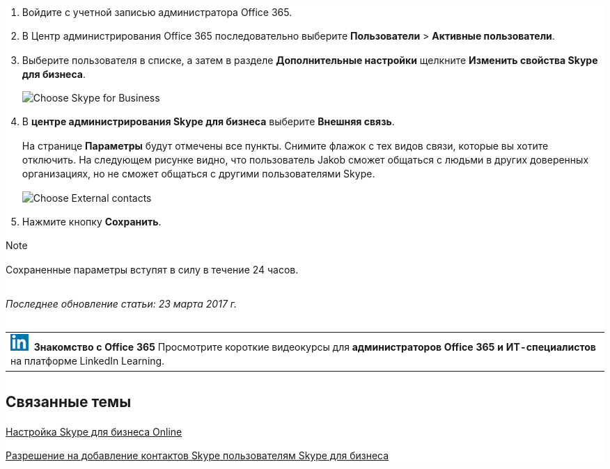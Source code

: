 1. Войдите с учетной записью администратора Office 365.
    
2. В Центр администрирования Office 365 последовательно выберите **Пользователи** > **Активные пользователи**.
    
3. Выберите пользователя в списке, а затем в разделе **Дополнительные настройки** щелкните **Изменить свойства Skype для бизнеса**.
    
    ![Choose Skype for Business](../images/2b0f9a7b-3fee-4f4b-968a-68c429eeb395.png)
  
4. В **центре администрирования Skype для бизнеса** выберите **Внешняя связь**.
    
    На странице **Параметры** будут отмечены все пункты. Снимите флажок с тех видов связи, которые вы хотите отключить. На следующем рисунке видно, что пользователь Jakob сможет общаться с людьми в других доверенных организациях, но не сможет общаться с другими пользователями Skype.
    
    ![Choose External contacts](../images/4e546321-a065-48ed-8ac7-1e112a780eab.png)
  
5. Нажмите кнопку **Сохранить**.
    
> [!NOTE]
> Сохраненные параметры вступят в силу в течение 24 часов. 
  
## 
<a name="bk_preview"> </a>

 *Последнее обновление статьи: 23 марта 2017 г.* 
  
## 
<a name="bk_preview"> </a>

||
|:-----|
|![Значок для LinkedIn Learning](../images/7e5cb7c8-dc66-4c9a-a16d-a30f10a970bd.png) **Знакомство с Office 365**         Просмотрите короткие видеокурсы для **администраторов Office 365 и ИТ-специалистов** на платформе LinkedIn Learning.|
   
## Связанные темы
<a name="bk_preview"> </a>

[Настройка Skype для бизнеса Online](set-up-skype-for-business-online.md)
  
[Разрешение на добавление контактов Skype пользователям Skype для бизнеса](let-skype-for-business-users-add-skype-contacts.md)
  

